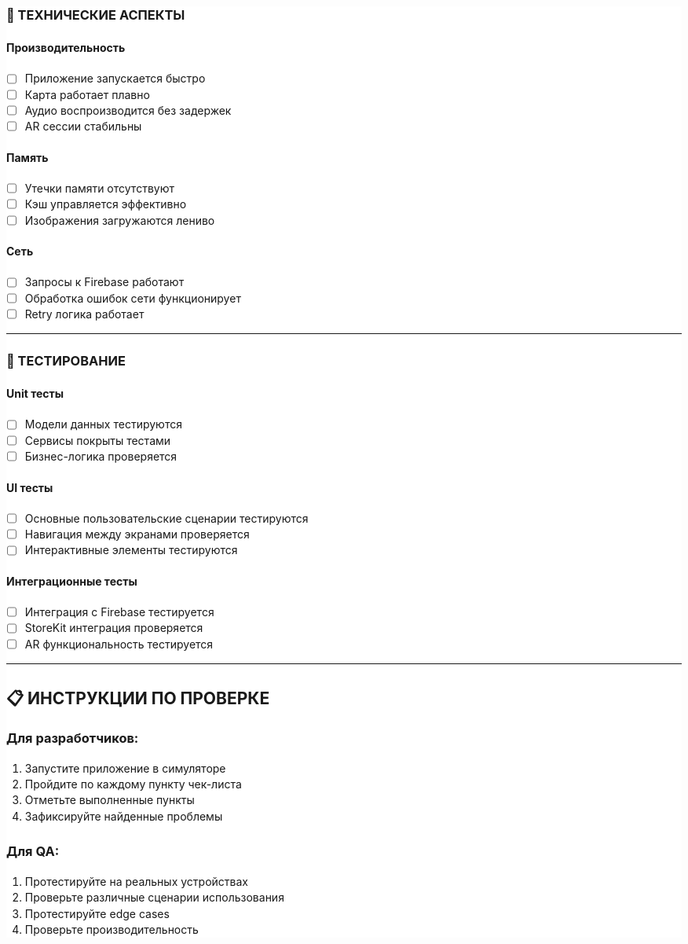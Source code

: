 ### **🔧 ТЕХНИЧЕСКИЕ АСПЕКТЫ**

#### **Производительность**
- [ ] Приложение запускается быстро
- [ ] Карта работает плавно
- [ ] Аудио воспроизводится без задержек
- [ ] AR сессии стабильны

#### **Память**
- [ ] Утечки памяти отсутствуют
- [ ] Кэш управляется эффективно
- [ ] Изображения загружаются лениво

#### **Сеть**
- [ ] Запросы к Firebase работают
- [ ] Обработка ошибок сети функционирует
- [ ] Retry логика работает

---

### **🧪 ТЕСТИРОВАНИЕ**

#### **Unit тесты**
- [ ] Модели данных тестируются
- [ ] Сервисы покрыты тестами
- [ ] Бизнес-логика проверяется

#### **UI тесты**
- [ ] Основные пользовательские сценарии тестируются
- [ ] Навигация между экранами проверяется
- [ ] Интерактивные элементы тестируются

#### **Интеграционные тесты**
- [ ] Интеграция с Firebase тестируется
- [ ] StoreKit интеграция проверяется
- [ ] AR функциональность тестируется

---

## 📋 **ИНСТРУКЦИИ ПО ПРОВЕРКЕ**

### **Для разработчиков:**
1. Запустите приложение в симуляторе
2. Пройдите по каждому пункту чек-листа
3. Отметьте выполненные пункты
4. Зафиксируйте найденные проблемы

### **Для QA:**
1. Протестируйте на реальных устройствах
2. Проверьте различные сценарии использования
3. Протестируйте edge cases
4. Проверьте производительность
